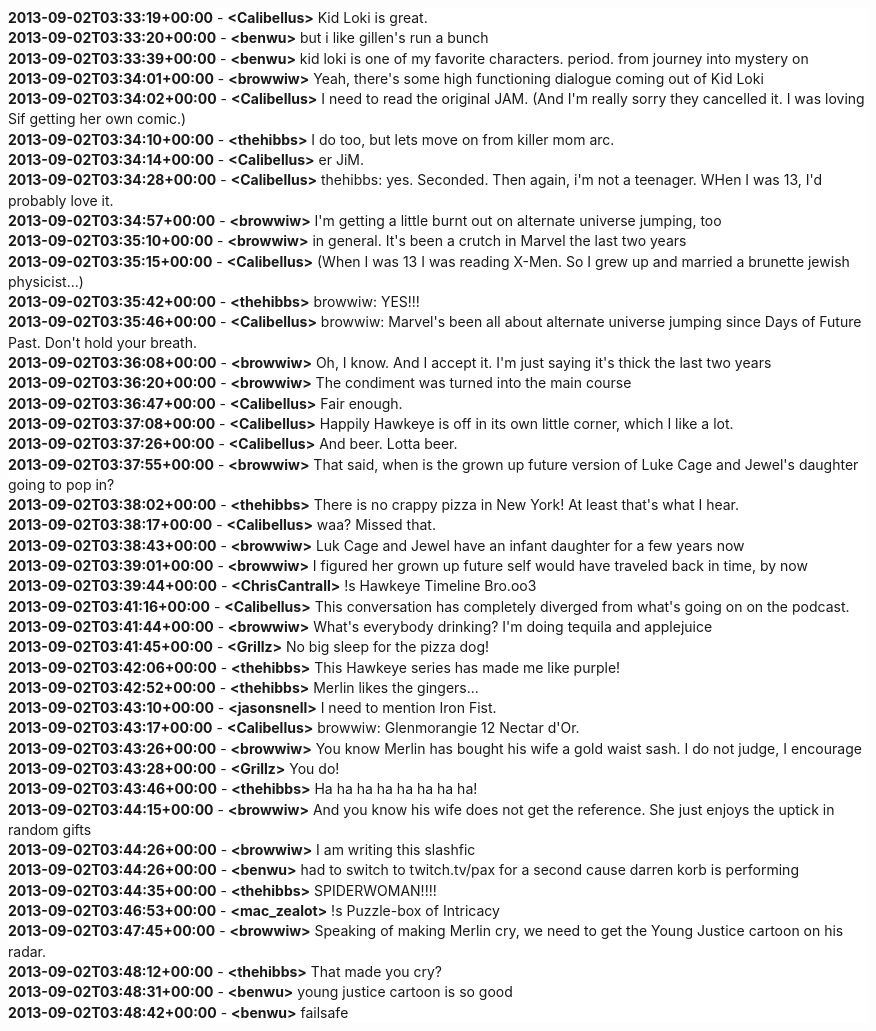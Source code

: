 **2013-09-02T03:33:19+00:00** - **&lt;Calibellus&gt;** Kid Loki is great.  
**2013-09-02T03:33:20+00:00** - **&lt;benwu&gt;** but i like gillen's run a bunch  
**2013-09-02T03:33:39+00:00** - **&lt;benwu&gt;** kid loki is one of my favorite characters. period. from journey into mystery on  
**2013-09-02T03:34:01+00:00** - **&lt;browwiw&gt;** Yeah, there's some high functioning dialogue coming out of Kid Loki  
**2013-09-02T03:34:02+00:00** - **&lt;Calibellus&gt;** I need to read the original JAM. (And I'm really sorry they cancelled it. I was loving Sif getting her own comic.)  
**2013-09-02T03:34:10+00:00** - **&lt;thehibbs&gt;** I do too, but lets move on from killer mom arc.  
**2013-09-02T03:34:14+00:00** - **&lt;Calibellus&gt;** er JiM.  
**2013-09-02T03:34:28+00:00** - **&lt;Calibellus&gt;** thehibbs: yes. Seconded. Then again, i'm not a teenager. WHen I was 13, I'd probably love it.  
**2013-09-02T03:34:57+00:00** - **&lt;browwiw&gt;** I'm getting a little burnt out on alternate universe jumping, too  
**2013-09-02T03:35:10+00:00** - **&lt;browwiw&gt;** in general. It's been a crutch in Marvel the last two years  
**2013-09-02T03:35:15+00:00** - **&lt;Calibellus&gt;** (When I was 13 I was reading X-Men. So I grew up and married a brunette jewish physicist...)  
**2013-09-02T03:35:42+00:00** - **&lt;thehibbs&gt;** browwiw: YES!!!  
**2013-09-02T03:35:46+00:00** - **&lt;Calibellus&gt;** browwiw: Marvel's been all about alternate universe jumping since Days of Future Past. Don't hold your breath.  
**2013-09-02T03:36:08+00:00** - **&lt;browwiw&gt;** Oh, I know. And I accept it. I'm just saying it's thick the last two years  
**2013-09-02T03:36:20+00:00** - **&lt;browwiw&gt;** The condiment was turned into the main course  
**2013-09-02T03:36:47+00:00** - **&lt;Calibellus&gt;** Fair enough.  
**2013-09-02T03:37:08+00:00** - **&lt;Calibellus&gt;** Happily Hawkeye is off in its own little corner, which I like a lot.  
**2013-09-02T03:37:26+00:00** - **&lt;Calibellus&gt;** And beer. Lotta beer.  
**2013-09-02T03:37:55+00:00** - **&lt;browwiw&gt;** That said, when is the grown up future version of Luke Cage and Jewel's daughter going to pop in?  
**2013-09-02T03:38:02+00:00** - **&lt;thehibbs&gt;** There is no crappy pizza in New York! At least that's what I hear.  
**2013-09-02T03:38:17+00:00** - **&lt;Calibellus&gt;** waa? Missed that.  
**2013-09-02T03:38:43+00:00** - **&lt;browwiw&gt;** Luk Cage and Jewel have an infant daughter for a few years now  
**2013-09-02T03:39:01+00:00** - **&lt;browwiw&gt;** I figured her grown up future self would have traveled back in time, by now  
**2013-09-02T03:39:44+00:00** - **&lt;ChrisCantrall&gt;** !s Hawkeye Timeline Bro.oo3  
**2013-09-02T03:41:16+00:00** - **&lt;Calibellus&gt;** This conversation has completely diverged from what's going on on the podcast.  
**2013-09-02T03:41:44+00:00** - **&lt;browwiw&gt;** What's everybody drinking? I'm doing tequila and applejuice  
**2013-09-02T03:41:45+00:00** - **&lt;Grillz&gt;** No big sleep for the pizza dog!  
**2013-09-02T03:42:06+00:00** - **&lt;thehibbs&gt;** This Hawkeye series has made me like purple!  
**2013-09-02T03:42:52+00:00** - **&lt;thehibbs&gt;** Merlin likes the gingers...  
**2013-09-02T03:43:10+00:00** - **&lt;jasonsnell&gt;** I need to mention Iron Fist.  
**2013-09-02T03:43:17+00:00** - **&lt;Calibellus&gt;** browwiw: Glenmorangie 12 Nectar d'Or.  
**2013-09-02T03:43:26+00:00** - **&lt;browwiw&gt;** You know Merlin has bought his wife a gold waist sash. I do not judge, I encourage  
**2013-09-02T03:43:28+00:00** - **&lt;Grillz&gt;** You do!  
**2013-09-02T03:43:46+00:00** - **&lt;thehibbs&gt;** Ha ha ha ha ha ha ha ha!  
**2013-09-02T03:44:15+00:00** - **&lt;browwiw&gt;** And you know his wife does not get the reference. She just enjoys the uptick in random gifts  
**2013-09-02T03:44:26+00:00** - **&lt;browwiw&gt;** I am writing this slashfic  
**2013-09-02T03:44:26+00:00** - **&lt;benwu&gt;** had to switch to twitch.tv/pax for a second cause darren korb is performing  
**2013-09-02T03:44:35+00:00** - **&lt;thehibbs&gt;** SPIDERWOMAN!!!!  
**2013-09-02T03:46:53+00:00** - **&lt;mac_zealot&gt;** !s Puzzle-box of Intricacy  
**2013-09-02T03:47:45+00:00** - **&lt;browwiw&gt;** Speaking of making Merlin cry, we need to get the Young Justice cartoon on his radar.  
**2013-09-02T03:48:12+00:00** - **&lt;thehibbs&gt;** That made you cry?  
**2013-09-02T03:48:31+00:00** - **&lt;benwu&gt;** young justice cartoon is so good  
**2013-09-02T03:48:42+00:00** - **&lt;benwu&gt;** failsafe  